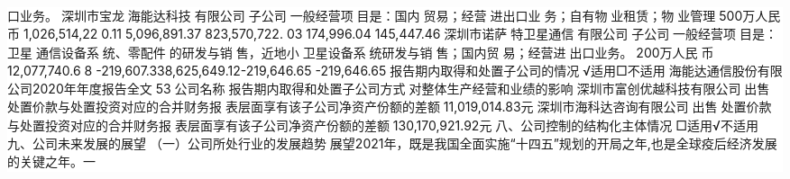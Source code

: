 口业务。
深圳市宝龙
海能达科技
有限公司
子公司
一般经营项
目是：国内
贸易；经营
进出口业
务；自有物
业租赁；物
业管理
500万人民
币
1,026,514,22
0.11
5,096,891.37
823,570,722.
03
174,996.04
145,447.46
深圳市诺萨
特卫星通信
有限公司
子公司
一般经营项
目是：卫星
通信设备系
统、零配件
的研发与销
售，近地小
卫星设备系
统研发与销
售；国内贸
易；经营进
出口业务。
200万人民
币
12,077,740.6
8
-219,607.338,625,649.12-219,646.65
-219,646.65
报告期内取得和处置子公司的情况
√适用□不适用
海能达通信股份有限公司2020年年度报告全文
53
公司名称
报告期内取得和处置子公司方式
对整体生产经营和业绩的影响
深圳市富创优越科技有限公司
出售
处置价款与处置投资对应的合并财务报
表层面享有该子公司净资产份额的差额
11,019,014.83元
深圳市海科达咨询有限公司
出售
处置价款与处置投资对应的合并财务报
表层面享有该子公司净资产份额的差额
130,170,921.92元
八、公司控制的结构化主体情况
□适用√不适用
九、公司未来发展的展望
（一）公司所处行业的发展趋势
展望2021年，既是我国全面实施“十四五”规划的开局之年,也是全球疫后经济发展的关键之年。一
